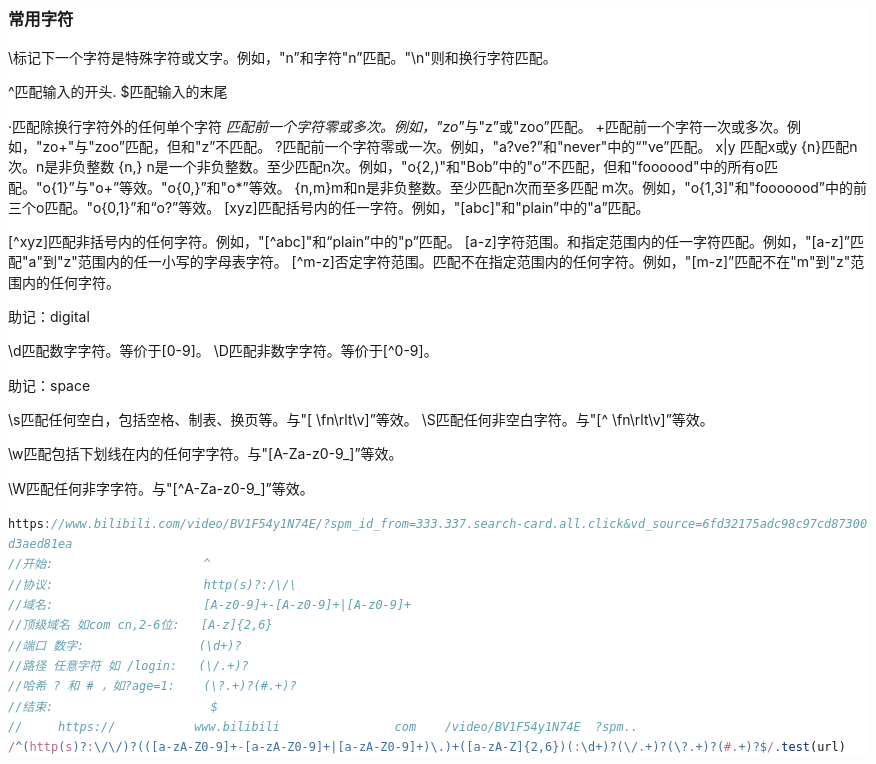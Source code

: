 



### 常用字符

\标记下一个字符是特殊字符或文字。例如，"n”和字符"n”匹配。"\n"则和换行字符匹配。

^匹配输入的开头.
$匹配输入的末尾

·匹配除换行字符外的任何单个字符
*匹配前一个字符零或多次。例如，"zo*”与"z”或"zoo”匹配。
+匹配前一个字符一次或多次。例如，"zo+"与"zoo”匹配，但和"z”不匹配。
?匹配前一个字符零或一次。例如，"a?ve?”和"never"中的“"ve”匹配。
x|y 匹配x或y
{n}匹配n次。n是非负整数
{n,} n是一个非负整数。至少匹配n次。例如，"o{2,)"和"Bob”中的"o”不匹配，但和"foooood"中的所有o匹配。"o{1}”与"o+”等效。"o{0,}”和"o*”等效。
{n,m}m和n是非负整数。至少匹配n次而至多匹配 m次。例如，"o{1,3]"和"fooooood”中的前三个o匹配。"o{0,1}”和“o?”等效。
[xyz]匹配括号内的任一字符。例如，"[abc]"和"plain”中的"a”匹配。

[^xyz]匹配非括号内的任何字符。例如，"[^abc]"和“plain”中的"p”匹配。
[a-z]字符范围。和指定范围内的任一字符匹配。例如，"[a-z]”匹配"a"到"z"范围内的任一小写的字母表字符。
[^m-z]否定字符范围。匹配不在指定范围内的任何字符。例如，"[m-z]”匹配不在"m"到"z"范围内的任何字符。

助记：digital

\d匹配数字字符。等价于[0-9]。
\D匹配非数字字符。等价于[^0-9]。

助记：space

\s匹配任何空白，包括空格、制表、换页等。与"[ \fn\rlt\v]”等效。
\S匹配任何非空白字符。与"[^ \fn\rlt\v]”等效。


\w匹配包括下划线在内的任何字字符。与"[A-Za-z0-9_]”等效。

\W匹配任何非字字符。与"[^A-Za-z0-9_]”等效。



```javascript
https://www.bilibili.com/video/BV1F54y1N74E/?spm_id_from=333.337.search-card.all.click&vd_source=6fd32175adc98c97cd87300d3aed81ea
//开始:                     ^
//协议:                     http(s)?:/\/\
//域名:                     [A-z0-9]+-[A-z0-9]+|[A-z0-9]+
//顶级域名 如com cn,2-6位:   [A-z]{2,6}
//端口 数字:                (\d+)?
//路径 任意字符 如 /login:   (\/.+)?
//哈希 ? 和 # ，如?age=1:    (\?.+)?(#.+)?
//结束:                      $
//     https://           www.bilibili                com    /video/BV1F54y1N74E  ?spm..            
/^(http(s)?:\/\/)?(([a-zA-Z0-9]+-[a-zA-Z0-9]+|[a-zA-Z0-9]+)\.)+([a-zA-Z]{2,6})(:\d+)?(\/.+)?(\?.+)?(#.+)?$/.test(url)
```
